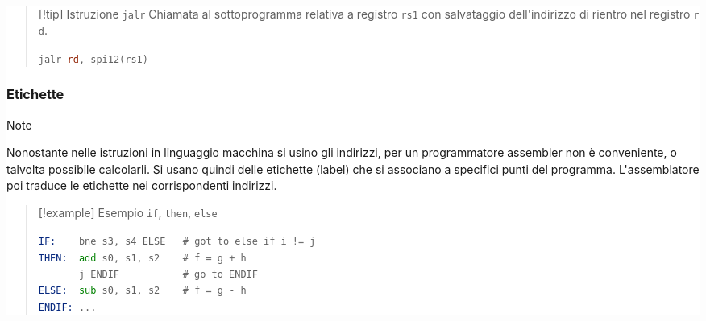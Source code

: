 >[!tip] Istruzione `jalr`
>Chiamata al sottoprogramma relativa a registro `rs1` con salvataggio dell'indirizzo di rientro nel registro `rd`.
>```asm
>jalr rd, spi12(rs1)
>```

### Etichette
>[!note]
>Nonostante nelle istruzioni in linguaggio macchina si usino gli indirizzi, per un programmatore assembler non è conveniente, o talvolta possibile calcolarli. Si usano quindi delle etichette (label) che si associano a specifici punti del programma. L'assemblatore poi traduce le etichette nei corrispondenti indirizzi.

>[!example] Esempio `if`, `then`, `else`
>```asm
>IF:    bne s3, s4 ELSE   # got to else if i != j
>THEN:  add s0, s1, s2    # f = g + h
>        j ENDIF           # go to ENDIF
>ELSE:  sub s0, s1, s2    # f = g - h
>ENDIF: ...
>```

